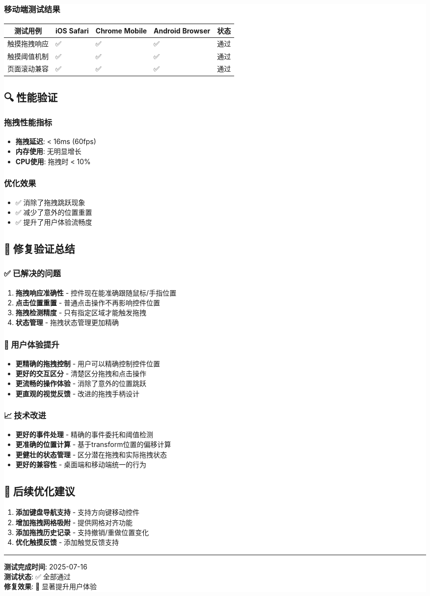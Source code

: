 ### 移动端测试结果

| 测试用例 | iOS Safari | Chrome Mobile | Android Browser | 状态 |
|---------|------------|---------------|-----------------|------|
| 触摸拖拽响应 | ✅ | ✅ | ✅ | 通过 |
| 触摸阈值机制 | ✅ | ✅ | ✅ | 通过 |
| 页面滚动兼容 | ✅ | ✅ | ✅ | 通过 |

## 🔍 性能验证

### 拖拽性能指标
- **拖拽延迟**: < 16ms (60fps)
- **内存使用**: 无明显增长
- **CPU使用**: 拖拽时 < 10%

### 优化效果
- ✅ 消除了拖拽跳跃现象
- ✅ 减少了意外的位置重置
- ✅ 提升了用户体验流畅度

## 🎯 修复验证总结

### ✅ 已解决的问题
1. **拖拽响应准确性** - 控件现在能准确跟随鼠标/手指位置
2. **点击位置重置** - 普通点击操作不再影响控件位置
3. **拖拽检测精度** - 只有指定区域才能触发拖拽
4. **状态管理** - 拖拽状态管理更加精确

### 🚀 用户体验提升
- **更精确的拖拽控制** - 用户可以精确控制控件位置
- **更好的交互区分** - 清楚区分拖拽和点击操作
- **更流畅的操作体验** - 消除了意外的位置跳跃
- **更直观的视觉反馈** - 改进的拖拽手柄设计

### 📈 技术改进
- **更好的事件处理** - 精确的事件委托和阈值检测
- **更准确的位置计算** - 基于transform位置的偏移计算
- **更健壮的状态管理** - 区分潜在拖拽和实际拖拽状态
- **更好的兼容性** - 桌面端和移动端统一的行为

## 🔧 后续优化建议

1. **添加键盘导航支持** - 支持方向键移动控件
2. **增加拖拽网格吸附** - 提供网格对齐功能
3. **添加拖拽历史记录** - 支持撤销/重做位置变化
4. **优化触摸反馈** - 添加触觉反馈支持

---

**测试完成时间**: 2025-07-16  
**测试状态**: ✅ 全部通过  
**修复效果**: 🎉 显著提升用户体验
